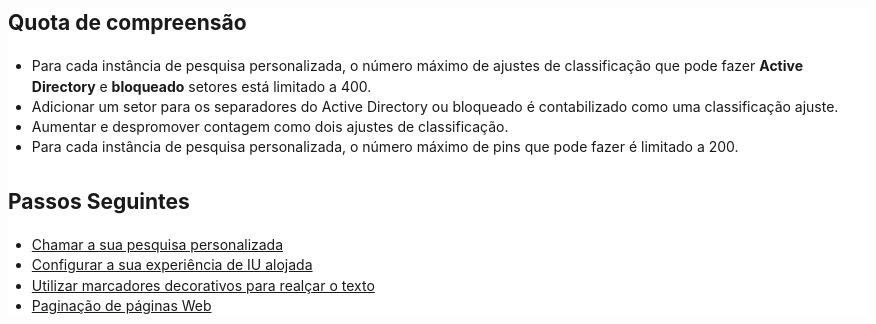 ## <a name="understanding-quota"></a>Quota de compreensão

- Para cada instância de pesquisa personalizada, o número máximo de ajustes de classificação que pode fazer **Active Directory** e **bloqueado** setores está limitado a 400.
- Adicionar um setor para os separadores do Active Directory ou bloqueado é contabilizado como uma classificação ajuste.
- Aumentar e despromover contagem como dois ajustes de classificação.
- Para cada instância de pesquisa personalizada, o número máximo de pins que pode fazer é limitado a 200.

## <a name="next-steps"></a>Passos Seguintes

- [Chamar a sua pesquisa personalizada](./search-your-custom-view.md)
- [Configurar a sua experiência de IU alojada](./hosted-ui.md)
- [Utilizar marcadores decorativos para realçar o texto](./hit-highlighting.md)
- [Paginação de páginas Web](./page-webpages.md)